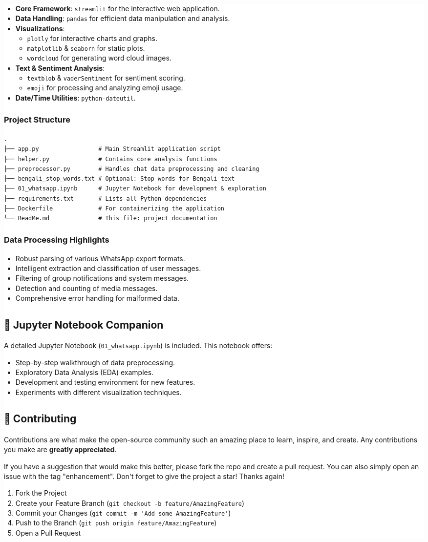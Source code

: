 -   **Core Framework**: `streamlit` for the interactive web application.
-   **Data Handling**: `pandas` for efficient data manipulation and analysis.
-   **Visualizations**:
    -   `plotly` for interactive charts and graphs.
    -   `matplotlib` & `seaborn` for static plots.
    -   `wordcloud` for generating word cloud images.
-   **Text & Sentiment Analysis**:
    -   `textblob` & `vaderSentiment` for sentiment scoring.
    -   `emoji` for processing and analyzing emoji usage.
-   **Date/Time Utilities**: `python-dateutil`.

### Project Structure
```
.
├── app.py                 # Main Streamlit application script
├── helper.py              # Contains core analysis functions
├── preprocessor.py        # Handles chat data preprocessing and cleaning
├── bengali_stop_words.txt # Optional: Stop words for Bengali text
├── 01_whatsapp.ipynb      # Jupyter Notebook for development & exploration
├── requirements.txt       # Lists all Python dependencies
├── Dockerfile             # For containerizing the application
└── ReadMe.md              # This file: project documentation
```

### Data Processing Highlights
-   Robust parsing of various WhatsApp export formats.
-   Intelligent extraction and classification of user messages.
-   Filtering of group notifications and system messages.
-   Detection and counting of media messages.
-   Comprehensive error handling for malformed data.

## 📓 Jupyter Notebook Companion
A detailed Jupyter Notebook (`01_whatsapp.ipynb`) is included. This notebook offers:
-   Step-by-step walkthrough of data preprocessing.
-   Exploratory Data Analysis (EDA) examples.
-   Development and testing environment for new features.
-   Experiments with different visualization techniques.

## 🤝 Contributing
Contributions are what make the open-source community such an amazing place to learn, inspire, and create. Any contributions you make are **greatly appreciated**.

If you have a suggestion that would make this better, please fork the repo and create a pull request. You can also simply open an issue with the tag "enhancement".
Don't forget to give the project a star! Thanks again!

1.  Fork the Project
2.  Create your Feature Branch (`git checkout -b feature/AmazingFeature`)
3.  Commit your Changes (`git commit -m 'Add some AmazingFeature'`)
4.  Push to the Branch (`git push origin feature/AmazingFeature`)
5.  Open a Pull Request
